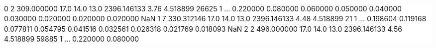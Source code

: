   <tbody>
    <tr>
      <td>0</td>
      <td>2</td>
      <td>309.000000</td>
      <td>17.0</td>
      <td>14.0</td>
      <td>13.0</td>
      <td>2396.146133</td>
      <td>3.76</td>
      <td>4.518899</td>
      <td>26625</td>
      <td>1</td>
      <td>...</td>
      <td>0.220000</td>
      <td>0.080000</td>
      <td>0.060000</td>
      <td>0.050000</td>
      <td>0.040000</td>
      <td>0.030000</td>
      <td>0.020000</td>
      <td>0.020000</td>
      <td>0.020000</td>
      <td>NaN</td>
    </tr>
    <tr>
      <td>1</td>
      <td>7</td>
      <td>330.312146</td>
      <td>17.0</td>
      <td>14.0</td>
      <td>13.0</td>
      <td>2396.146133</td>
      <td>4.48</td>
      <td>4.518899</td>
      <td>21</td>
      <td>1</td>
      <td>...</td>
      <td>0.198604</td>
      <td>0.119168</td>
      <td>0.077811</td>
      <td>0.054795</td>
      <td>0.041516</td>
      <td>0.032561</td>
      <td>0.026318</td>
      <td>0.021769</td>
      <td>0.018093</td>
      <td>NaN</td>
    </tr>
    <tr>
      <td>2</td>
      <td>2</td>
      <td>496.000000</td>
      <td>17.0</td>
      <td>14.0</td>
      <td>13.0</td>
      <td>2396.146133</td>
      <td>4.56</td>
      <td>4.518899</td>
      <td>59885</td>
      <td>1</td>
      <td>...</td>
      <td>0.220000</td>
      <td>0.080000</td>